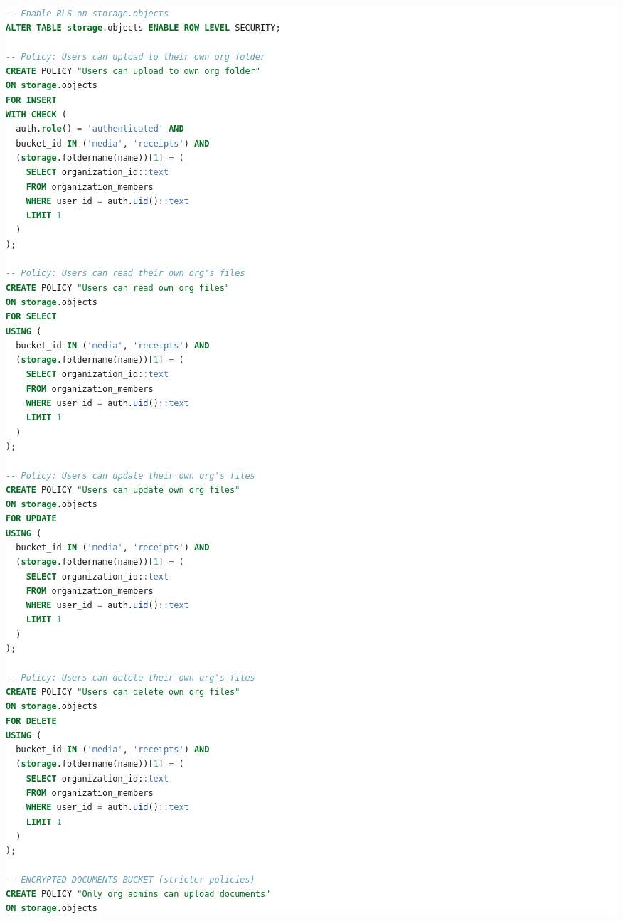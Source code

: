 ```sql
-- Enable RLS on storage.objects
ALTER TABLE storage.objects ENABLE ROW LEVEL SECURITY;

-- Policy: Users can upload to their own org folder
CREATE POLICY "Users can upload to own org folder"
ON storage.objects
FOR INSERT
WITH CHECK (
  auth.role() = 'authenticated' AND
  bucket_id IN ('media', 'receipts') AND
  (storage.foldername(name))[1] = (
    SELECT organization_id::text
    FROM organization_members
    WHERE user_id = auth.uid()::text
    LIMIT 1
  )
);

-- Policy: Users can read their own org's files
CREATE POLICY "Users can read own org files"
ON storage.objects
FOR SELECT
USING (
  bucket_id IN ('media', 'receipts') AND
  (storage.foldername(name))[1] = (
    SELECT organization_id::text
    FROM organization_members
    WHERE user_id = auth.uid()::text
    LIMIT 1
  )
);

-- Policy: Users can update their own org's files
CREATE POLICY "Users can update own org files"
ON storage.objects
FOR UPDATE
USING (
  bucket_id IN ('media', 'receipts') AND
  (storage.foldername(name))[1] = (
    SELECT organization_id::text
    FROM organization_members
    WHERE user_id = auth.uid()::text
    LIMIT 1
  )
);

-- Policy: Users can delete their own org's files
CREATE POLICY "Users can delete own org files"
ON storage.objects
FOR DELETE
USING (
  bucket_id IN ('media', 'receipts') AND
  (storage.foldername(name))[1] = (
    SELECT organization_id::text
    FROM organization_members
    WHERE user_id = auth.uid()::text
    LIMIT 1
  )
);

-- ENCRYPTED DOCUMENTS BUCKET (stricter policies)
CREATE POLICY "Only org admins can upload documents"
ON storage.objects
```